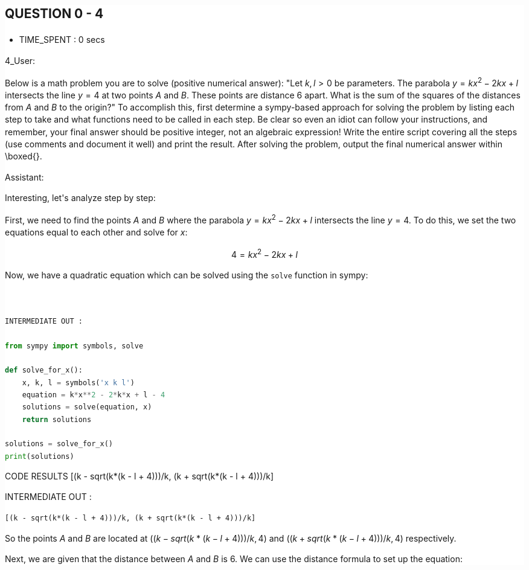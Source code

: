 

## QUESTION 0 - 4 
- TIME_SPENT : 0 secs

4_User:

Below is a math problem you are to solve (positive numerical answer):
"Let $k, l > 0$ be parameters. The parabola $y = kx^2 - 2kx + l$ intersects the line $y = 4$ at two points $A$ and $B$. These points are distance 6 apart. What is the sum of the squares of the distances from $A$ and $B$ to the origin?"
To accomplish this, first determine a sympy-based approach for solving the problem by listing each step to take and what functions need to be called in each step. Be clear so even an idiot can follow your instructions, and remember, your final answer should be positive integer, not an algebraic expression!
Write the entire script covering all the steps (use comments and document it well) and print the result. After solving the problem, output the final numerical answer within \boxed{}.

Assistant: 

Interesting, let's analyze step by step:



First, we need to find the points $A$ and $B$ where the parabola $y = kx^2 - 2kx + l$ intersects the line $y = 4$. To do this, we set the two equations equal to each other and solve for $x$:

$$4 = kx^2 - 2kx + l$$

Now, we have a quadratic equation which can be solved using the `solve` function in sympy:

```python


INTERMEDIATE OUT :

from sympy import symbols, solve

def solve_for_x():
    x, k, l = symbols('x k l')
    equation = k*x**2 - 2*k*x + l - 4
    solutions = solve(equation, x)
    return solutions

solutions = solve_for_x()
print(solutions)
```

CODE RESULTS [(k - sqrt(k*(k - l + 4)))/k, (k + sqrt(k*(k - l + 4)))/k]

INTERMEDIATE OUT :
```output
[(k - sqrt(k*(k - l + 4)))/k, (k + sqrt(k*(k - l + 4)))/k]
```
So the points $A$ and $B$ are located at $((k - sqrt(k*(k - l + 4)))/k, 4)$ and $((k + sqrt(k*(k - l + 4)))/k, 4)$ respectively.

Next, we are given that the distance between $A$ and $B$ is 6. We can use the distance formula to set up the equation:

